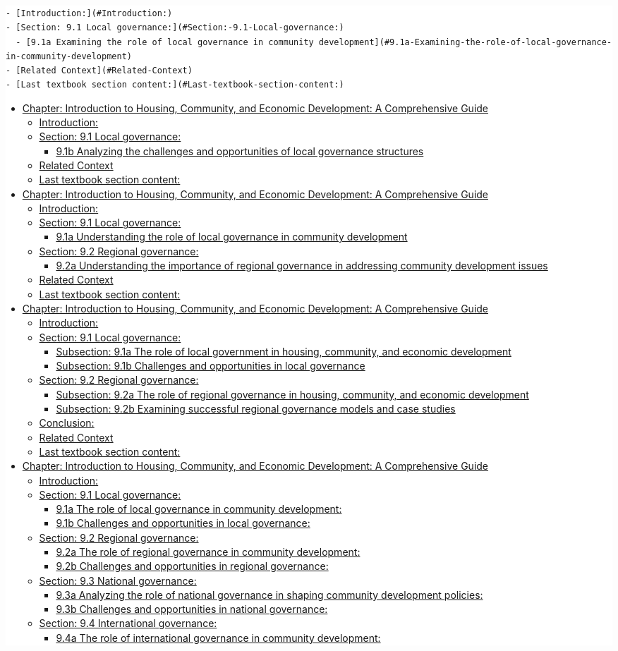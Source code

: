     - [Introduction:](#Introduction:)
    - [Section: 9.1 Local governance:](#Section:-9.1-Local-governance:)
      - [9.1a Examining the role of local governance in community development](#9.1a-Examining-the-role-of-local-governance-in-community-development)
    - [Related Context](#Related-Context)
    - [Last textbook section content:](#Last-textbook-section-content:)
  - [Chapter: Introduction to Housing, Community, and Economic Development: A Comprehensive Guide](#Chapter:-Introduction-to-Housing,-Community,-and-Economic-Development:-A-Comprehensive-Guide)
    - [Introduction:](#Introduction:)
    - [Section: 9.1 Local governance:](#Section:-9.1-Local-governance:)
      - [9.1b Analyzing the challenges and opportunities of local governance structures](#9.1b-Analyzing-the-challenges-and-opportunities-of-local-governance-structures)
    - [Related Context](#Related-Context)
    - [Last textbook section content:](#Last-textbook-section-content:)
  - [Chapter: Introduction to Housing, Community, and Economic Development: A Comprehensive Guide](#Chapter:-Introduction-to-Housing,-Community,-and-Economic-Development:-A-Comprehensive-Guide)
    - [Introduction:](#Introduction:)
    - [Section: 9.1 Local governance:](#Section:-9.1-Local-governance:)
      - [9.1a Understanding the role of local governance in community development](#9.1a-Understanding-the-role-of-local-governance-in-community-development)
    - [Section: 9.2 Regional governance:](#Section:-9.2-Regional-governance:)
      - [9.2a Understanding the importance of regional governance in addressing community development issues](#9.2a-Understanding-the-importance-of-regional-governance-in-addressing-community-development-issues)
    - [Related Context](#Related-Context)
    - [Last textbook section content:](#Last-textbook-section-content:)
  - [Chapter: Introduction to Housing, Community, and Economic Development: A Comprehensive Guide](#Chapter:-Introduction-to-Housing,-Community,-and-Economic-Development:-A-Comprehensive-Guide)
    - [Introduction:](#Introduction:)
    - [Section: 9.1 Local governance:](#Section:-9.1-Local-governance:)
      - [Subsection: 9.1a The role of local government in housing, community, and economic development](#Subsection:-9.1a-The-role-of-local-government-in-housing,-community,-and-economic-development)
      - [Subsection: 9.1b Challenges and opportunities in local governance](#Subsection:-9.1b-Challenges-and-opportunities-in-local-governance)
    - [Section: 9.2 Regional governance:](#Section:-9.2-Regional-governance:)
      - [Subsection: 9.2a The role of regional governance in housing, community, and economic development](#Subsection:-9.2a-The-role-of-regional-governance-in-housing,-community,-and-economic-development)
      - [Subsection: 9.2b Examining successful regional governance models and case studies](#Subsection:-9.2b-Examining-successful-regional-governance-models-and-case-studies)
    - [Conclusion:](#Conclusion:)
    - [Related Context](#Related-Context)
    - [Last textbook section content:](#Last-textbook-section-content:)
  - [Chapter: Introduction to Housing, Community, and Economic Development: A Comprehensive Guide](#Chapter:-Introduction-to-Housing,-Community,-and-Economic-Development:-A-Comprehensive-Guide)
    - [Introduction:](#Introduction:)
    - [Section: 9.1 Local governance:](#Section:-9.1-Local-governance:)
      - [9.1a The role of local governance in community development:](#9.1a-The-role-of-local-governance-in-community-development:)
      - [9.1b Challenges and opportunities in local governance:](#9.1b-Challenges-and-opportunities-in-local-governance:)
    - [Section: 9.2 Regional governance:](#Section:-9.2-Regional-governance:)
      - [9.2a The role of regional governance in community development:](#9.2a-The-role-of-regional-governance-in-community-development:)
      - [9.2b Challenges and opportunities in regional governance:](#9.2b-Challenges-and-opportunities-in-regional-governance:)
    - [Section: 9.3 National governance:](#Section:-9.3-National-governance:)
      - [9.3a Analyzing the role of national governance in shaping community development policies:](#9.3a-Analyzing-the-role-of-national-governance-in-shaping-community-development-policies:)
      - [9.3b Challenges and opportunities in national governance:](#9.3b-Challenges-and-opportunities-in-national-governance:)
    - [Section: 9.4 International governance:](#Section:-9.4-International-governance:)
      - [9.4a The role of international governance in community development:](#9.4a-The-role-of-international-governance-in-community-development:)